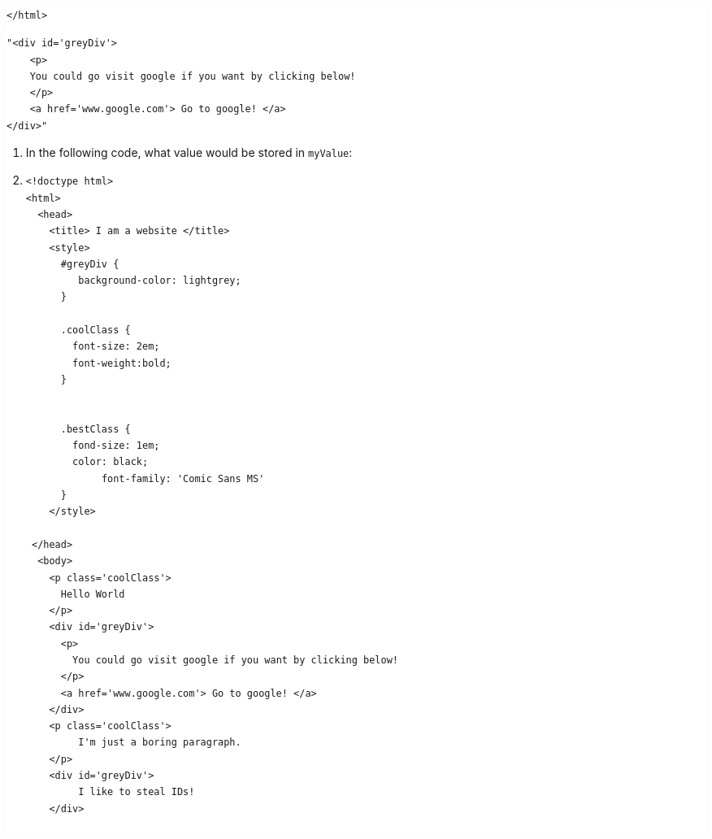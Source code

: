    ```
   </html>
   ```



```
"<div id='greyDiv'>
    <p>
    You could go visit google if you want by clicking below!
    </p>
    <a href='www.google.com'> Go to google! </a>
</div>"
```





1. In the following code, what value would be stored in `myValue`: 

1. ```
   <!doctype html>
   <html>
     <head>
       <title> I am a website </title>
       <style>
         #greyDiv {
            background-color: lightgrey;
         }
   
         .coolClass {
           font-size: 2em;
           font-weight:bold;
         }
         
         
         .bestClass {
           fond-size: 1em; 
           color: black; 
   				font-family: 'Comic Sans MS'
         }
       </style>
    
    </head>
     <body>
       <p class='coolClass'>
         Hello World
       </p>
       <div id='greyDiv'>
         <p>
           You could go visit google if you want by clicking below!
         </p>
         <a href='www.google.com'> Go to google! </a>
       </div>
       <p class='coolClass'>
   			I'm just a boring paragraph.
       </p>
       <div id='greyDiv'>
   			I like to steal IDs!
       </div>
   